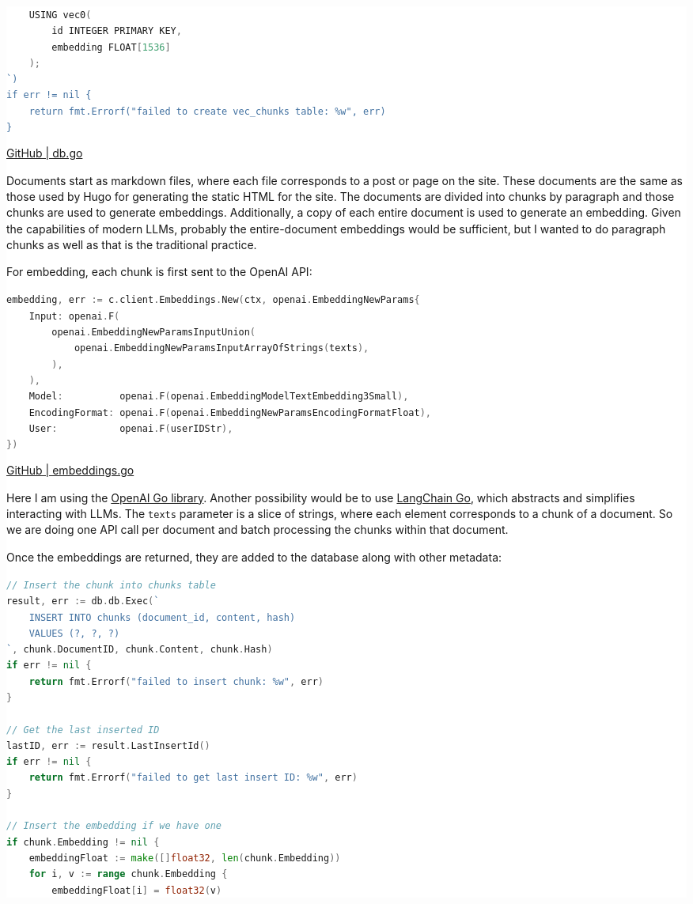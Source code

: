 ```Go
    USING vec0(
        id INTEGER PRIMARY KEY,
        embedding FLOAT[1536]
    );
`)
if err != nil {
    return fmt.Errorf("failed to create vec_chunks table: %w", err)
}
```

[GitHub | db.go](https://github.com/Epistemic-Technology/epistemic.technology/blob/98172c40b2fa14ea106d624567494d71b7ef09e1/chatbot-backend/internal/backend/db.go#L33)

Documents start as markdown files, where each file corresponds to a post or page on the site. These documents are the same as those used by Hugo for generating the static HTML for the site. The documents are divided into chunks by paragraph and those chunks are used to generate embeddings. Additionally, a copy of each entire document is used to generate an embedding. Given the capabilities of modern LLMs, probably the entire-document embeddings would be sufficient, but I wanted to do paragraph chunks as well as that is the traditional practice.

For embedding, each chunk is first sent to the OpenAI API:

```go
embedding, err := c.client.Embeddings.New(ctx, openai.EmbeddingNewParams{
    Input: openai.F(
        openai.EmbeddingNewParamsInputUnion(
            openai.EmbeddingNewParamsInputArrayOfStrings(texts),
        ),
    ),
    Model:          openai.F(openai.EmbeddingModelTextEmbedding3Small),
    EncodingFormat: openai.F(openai.EmbeddingNewParamsEncodingFormatFloat),
    User:           openai.F(userIDStr),
})
```

[GitHub | embeddings.go](https://github.com/Epistemic-Technology/epistemic.technology/blob/98172c40b2fa14ea106d624567494d71b7ef09e1/chatbot-backend/internal/backend/embeddings.go#L54)

Here I am using the [OpenAI Go library](https://github.com/openai/openai-go). Another possibility would be to use [LangChain Go](https://github.com/tmc/langchaingo), which abstracts and simplifies interacting with LLMs. The `texts` parameter is a slice of strings, where each element corresponds to a chunk of a document. So we are doing one API call per document and batch processing the chunks within that document.

Once the embeddings are returned, they are added to the database along with other metadata:

```go
// Insert the chunk into chunks table
result, err := db.db.Exec(`
    INSERT INTO chunks (document_id, content, hash)
    VALUES (?, ?, ?)
`, chunk.DocumentID, chunk.Content, chunk.Hash)
if err != nil {
    return fmt.Errorf("failed to insert chunk: %w", err)
}

// Get the last inserted ID
lastID, err := result.LastInsertId()
if err != nil {
    return fmt.Errorf("failed to get last insert ID: %w", err)
}

// Insert the embedding if we have one
if chunk.Embedding != nil {
    embeddingFloat := make([]float32, len(chunk.Embedding))
    for i, v := range chunk.Embedding {
        embeddingFloat[i] = float32(v)
```